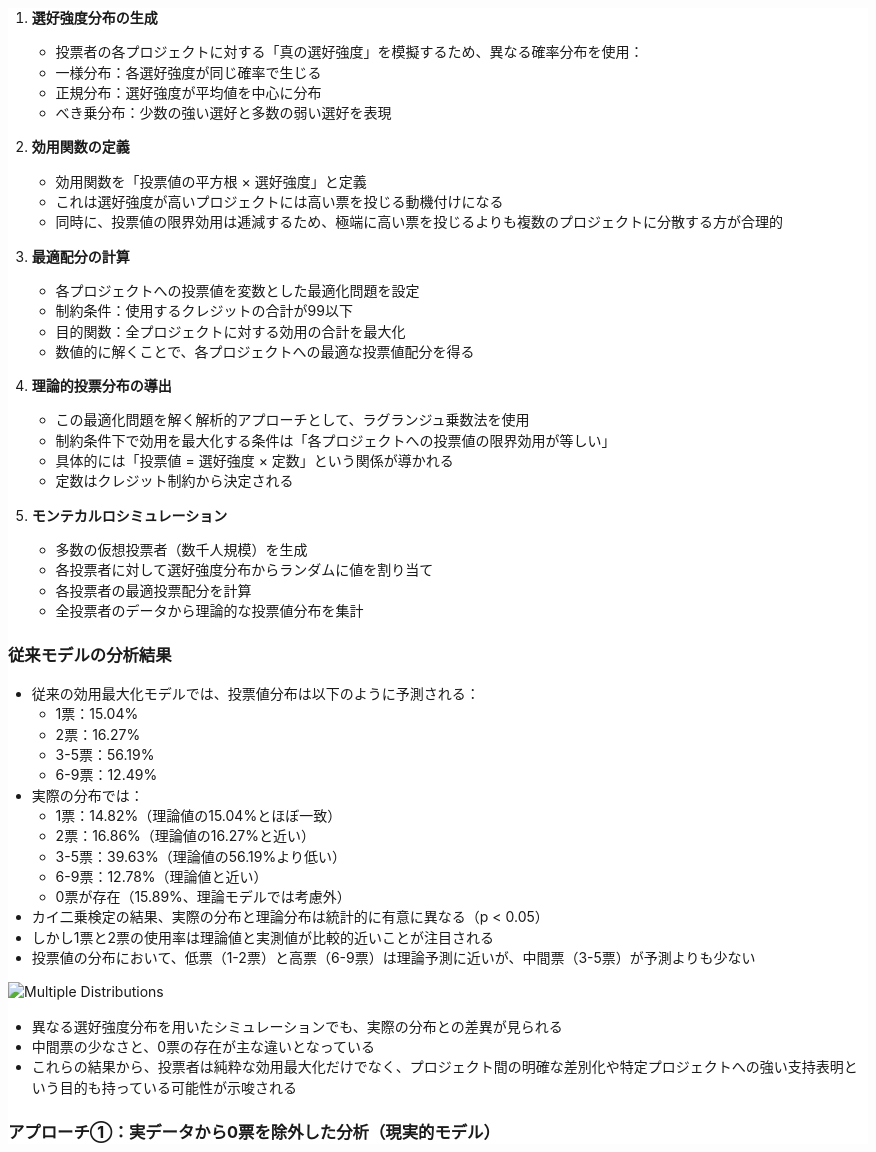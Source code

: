 1. **選好強度分布の生成**
   - 投票者の各プロジェクトに対する「真の選好強度」を模擬するため、異なる確率分布を使用：
   - 一様分布：各選好強度が同じ確率で生じる
   - 正規分布：選好強度が平均値を中心に分布
   - べき乗分布：少数の強い選好と多数の弱い選好を表現

2. **効用関数の定義**
   - 効用関数を「投票値の平方根 × 選好強度」と定義
   - これは選好強度が高いプロジェクトには高い票を投じる動機付けになる
   - 同時に、投票値の限界効用は逓減するため、極端に高い票を投じるよりも複数のプロジェクトに分散する方が合理的

3. **最適配分の計算**
   - 各プロジェクトへの投票値を変数とした最適化問題を設定
   - 制約条件：使用するクレジットの合計が99以下
   - 目的関数：全プロジェクトに対する効用の合計を最大化
   - 数値的に解くことで、各プロジェクトへの最適な投票値配分を得る

4. **理論的投票分布の導出**
   - この最適化問題を解く解析的アプローチとして、ラグランジュ乗数法を使用
   - 制約条件下で効用を最大化する条件は「各プロジェクトへの投票値の限界効用が等しい」
   - 具体的には「投票値 = 選好強度 × 定数」という関係が導かれる
   - 定数はクレジット制約から決定される

5. **モンテカルロシミュレーション**
   - 多数の仮想投票者（数千人規模）を生成
   - 各投票者に対して選好強度分布からランダムに値を割り当て
   - 各投票者の最適投票配分を計算
   - 全投票者のデータから理論的な投票値分布を集計

### 従来モデルの分析結果
- 従来の効用最大化モデルでは、投票値分布は以下のように予測される：
  - 1票：15.04%
  - 2票：16.27%
  - 3-5票：56.19%
  - 6-9票：12.49%
- 実際の分布では：
  - 1票：14.82%（理論値の15.04%とほぼ一致）
  - 2票：16.86%（理論値の16.27%と近い）
  - 3-5票：39.63%（理論値の56.19%より低い）
  - 6-9票：12.78%（理論値と近い）
  - 0票が存在（15.89%、理論モデルでは考慮外）
- カイ二乗検定の結果、実際の分布と理論分布は統計的に有意に異なる（p < 0.05）
- しかし1票と2票の使用率は理論値と実測値が比較的近いことが注目される
- 投票値の分布において、低票（1-2票）と高票（6-9票）は理論予測に近いが、中間票（3-5票）が予測よりも少ない

![Multiple Distributions](../results/figures/neutral_bias/multiple_distributions_comparison.png)

- 異なる選好強度分布を用いたシミュレーションでも、実際の分布との差異が見られる
- 中間票の少なさと、0票の存在が主な違いとなっている
- これらの結果から、投票者は純粋な効用最大化だけでなく、プロジェクト間の明確な差別化や特定プロジェクトへの強い支持表明という目的も持っている可能性が示唆される

### アプローチ①：実データから0票を除外した分析（現実的モデル）
